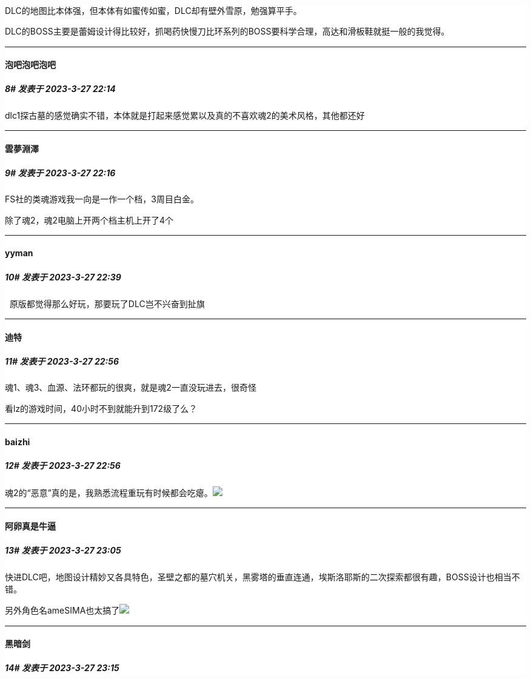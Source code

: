 DLC的地图比本体强，但本体有如蜜传如蜜，DLC却有壁外雪原，勉强算平手。

DLC的BOSS主要是蕾姆设计得比较好，抓喝药快慢刀比环系列的BOSS要科学合理，高达和滑板鞋就挺一般的我觉得。

*****

####  泡吧泡吧泡吧  
##### 8#       发表于 2023-3-27 22:14

dlc1探古墓的感觉确实不错，本体就是打起来感觉累以及真的不喜欢魂2的美术风格，其他都还好

*****

####  雲夢淵澤  
##### 9#       发表于 2023-3-27 22:16

FS社的类魂游戏我一向是一作一个档，3周目白金。

除了魂2，魂2电脑上开两个档主机上开了4个

*****

####  yyman  
##### 10#       发表于 2023-3-27 22:39

  原版都觉得那么好玩，那要玩了DLC岂不兴奋到扯旗

*****

####  迪特  
##### 11#       发表于 2023-3-27 22:56

魂1、魂3、血源、法环都玩的很爽，就是魂2一直没玩进去，很奇怪

看lz的游戏时间，40小时不到就能升到172级了么？

*****

####  baizhi  
##### 12#       发表于 2023-3-27 22:56

魂2的“恶意”真的是，我熟悉流程重玩有时候都会吃瘪。<img src="https://static.saraba1st.com/image/smiley/face2017/023.png" referrerpolicy="no-referrer">

*****

####  阿卵真是牛逼  
##### 13#       发表于 2023-3-27 23:05

快进DLC吧，地图设计精妙又各具特色，圣壁之都的墓穴机关，黑雾塔的垂直连通，埃斯洛耶斯的二次探索都很有趣，BOSS设计也相当不错。

另外角色名ameSIMA也太搞了<img src="https://static.saraba1st.com/image/smiley/face2017/067.png" referrerpolicy="no-referrer">

*****

####  黑暗剑  
##### 14#       发表于 2023-3-27 23:15
